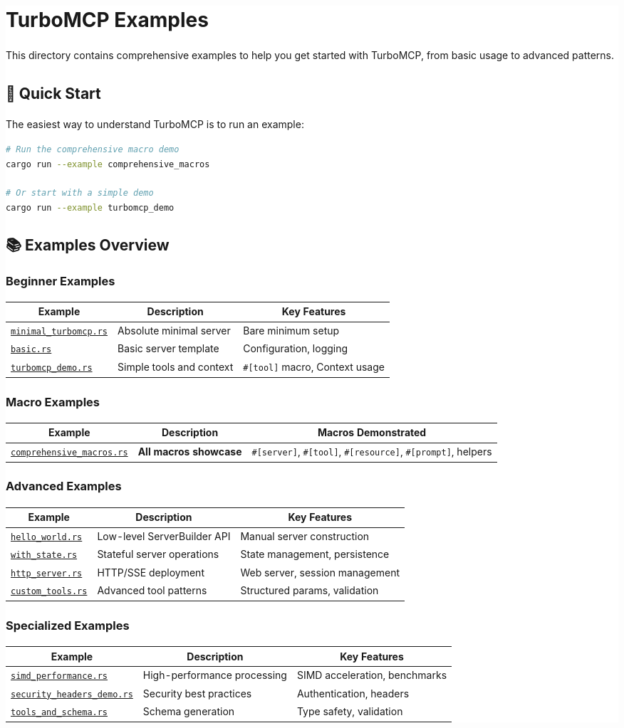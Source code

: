 # TurboMCP Examples

This directory contains comprehensive examples to help you get started with TurboMCP, from basic usage to advanced patterns.

## 🚀 Quick Start

The easiest way to understand TurboMCP is to run an example:

```bash
# Run the comprehensive macro demo
cargo run --example comprehensive_macros

# Or start with a simple demo
cargo run --example turbomcp_demo
```

## 📚 Examples Overview

### Beginner Examples

| Example | Description | Key Features |
|---------|-------------|--------------|
| [`minimal_turbomcp.rs`](minimal_turbomcp.rs) | Absolute minimal server | Bare minimum setup |
| [`basic.rs`](basic.rs) | Basic server template | Configuration, logging |
| [`turbomcp_demo.rs`](turbomcp_demo.rs) | Simple tools and context | `#[tool]` macro, Context usage |

### Macro Examples

| Example | Description | Macros Demonstrated |
|---------|-------------|-------------------|
| [`comprehensive_macros.rs`](comprehensive_macros.rs) | **All macros showcase** | `#[server]`, `#[tool]`, `#[resource]`, `#[prompt]`, helpers |

### Advanced Examples

| Example | Description | Key Features |
|---------|-------------|--------------|
| [`hello_world.rs`](hello_world.rs) | Low-level ServerBuilder API | Manual server construction |
| [`with_state.rs`](with_state.rs) | Stateful server operations | State management, persistence |
| [`http_server.rs`](http_server.rs) | HTTP/SSE deployment | Web server, session management |
| [`custom_tools.rs`](custom_tools.rs) | Advanced tool patterns | Structured params, validation |

### Specialized Examples

| Example | Description | Key Features |
|---------|-------------|--------------|
| [`simd_performance.rs`](simd_performance.rs) | High-performance processing | SIMD acceleration, benchmarks |
| [`security_headers_demo.rs`](security_headers_demo.rs) | Security best practices | Authentication, headers |
| [`tools_and_schema.rs`](tools_and_schema.rs) | Schema generation | Type safety, validation |
